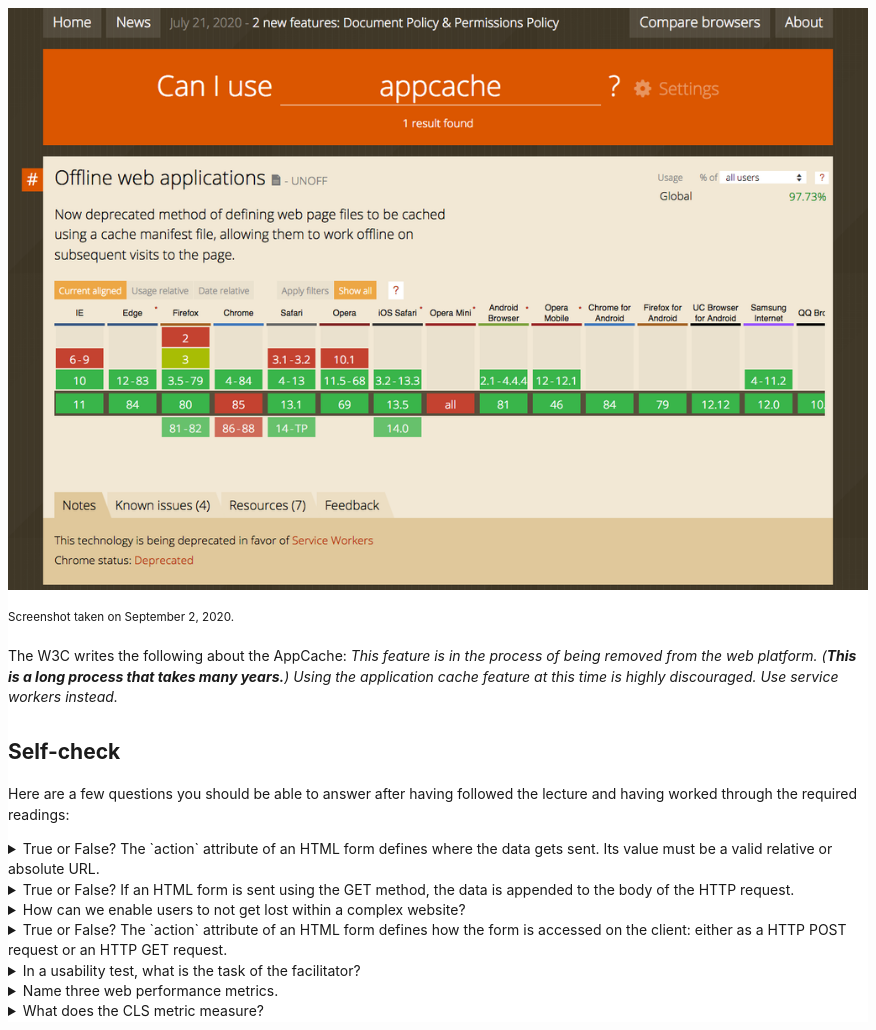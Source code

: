 ![AppCache](../img/design-appcache.png)

<sup>Screenshot taken on September 2, 2020.</sup>

The W3C writes the following about the AppCache: *This feature is in the process of being removed from the web platform. (**This is a long process that takes many years.**) Using the application cache feature at this time is highly discouraged. Use service workers instead.* 


## Self-check

Here are a few questions you should be able to answer after having followed the lecture and having worked through the required readings:

<details><summary>True or False? The `action` attribute of an HTML form defines where the data gets sent. Its value must be a valid relative or absolute URL.</summary></details>

<details><summary>True or False? If an HTML form is sent using the GET method, the data is appended to the body of the HTTP request.</summary></details>

<details><summary>How can we enable users to not get lost within a complex website?</summary></details>

<details><summary>True or False? The `action` attribute of an HTML form defines how the form is accessed on the client: either as a HTTP POST request or an HTTP GET request.</summary></details>

<details><summary>In a usability test, what is the task of the facilitator?</summary></details>

<details><summary>Name three web performance metrics.</summary></details>

<details><summary>What does the CLS metric measure?</summary></details>

